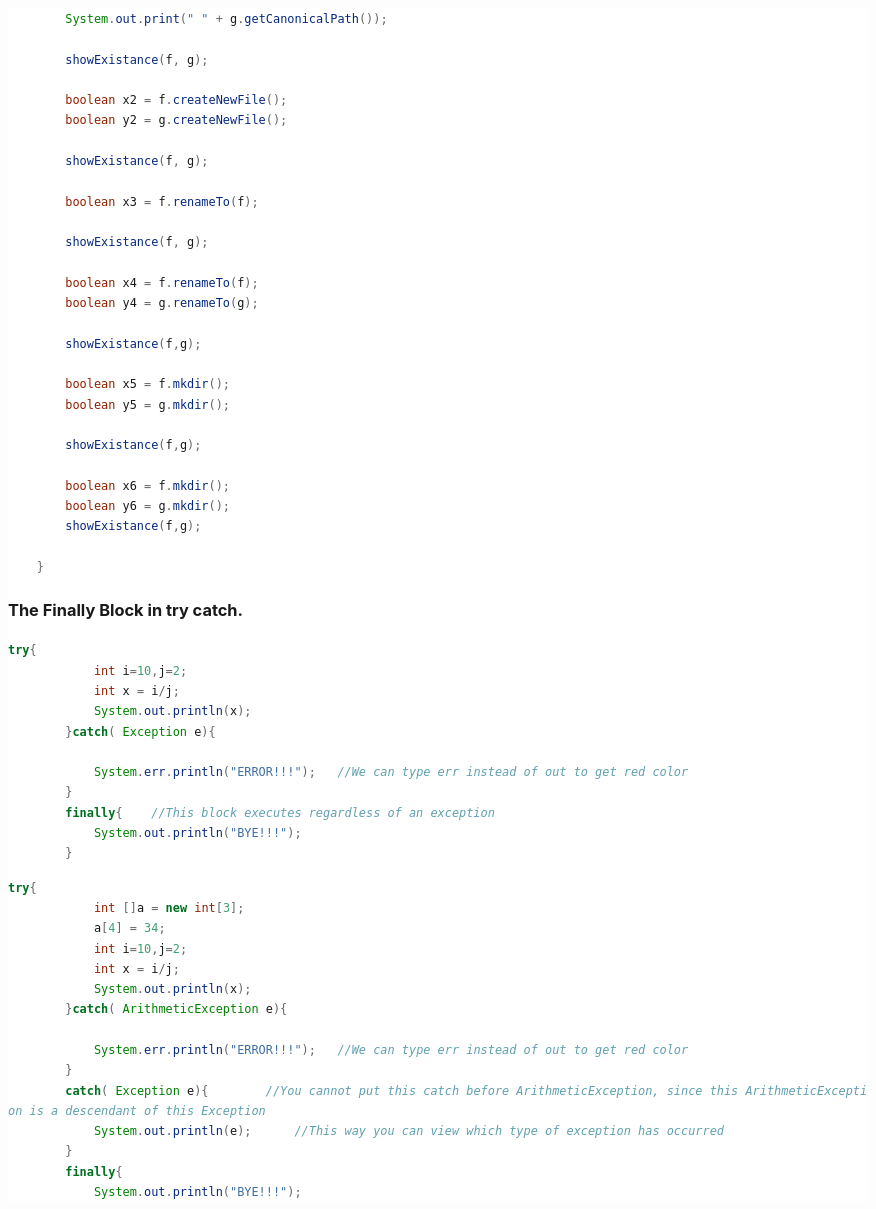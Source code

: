 ```java
        System.out.print(" " + g.getCanonicalPath());

        showExistance(f, g);

        boolean x2 = f.createNewFile();
        boolean y2 = g.createNewFile();

        showExistance(f, g);

        boolean x3 = f.renameTo(f);

        showExistance(f, g);

        boolean x4 = f.renameTo(f);
        boolean y4 = g.renameTo(g);

        showExistance(f,g);

        boolean x5 = f.mkdir();
        boolean y5 = g.mkdir();

        showExistance(f,g);

        boolean x6 = f.mkdir();
        boolean y6 = g.mkdir();
        showExistance(f,g);

    }
```

### The Finally Block in try catch.

```java
try{
            int i=10,j=2;
            int x = i/j;
            System.out.println(x);
        }catch( Exception e){	

            System.err.println("ERROR!!!");   //We can type err instead of out to get red color
        }
        finally{	//This block executes regardless of an exception
            System.out.println("BYE!!!");
        }
```

```java
try{
            int []a = new int[3];
            a[4] = 34;
            int i=10,j=2;
            int x = i/j;
            System.out.println(x);
        }catch( ArithmeticException e){

            System.err.println("ERROR!!!");   //We can type err instead of out to get red color
        }
        catch( Exception e){        //You cannot put this catch before ArithmeticException, since this ArithmeticException is a descendant of this Exception
            System.out.println(e);      //This way you can view which type of exception has occurred
        }
        finally{
            System.out.println("BYE!!!");
```
